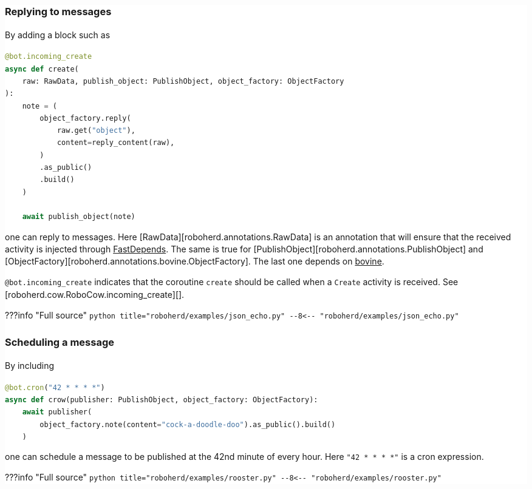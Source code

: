 ### Replying to messages

By adding a block such as

```python
@bot.incoming_create
async def create(
    raw: RawData, publish_object: PublishObject, object_factory: ObjectFactory
):
    note = (
        object_factory.reply(
            raw.get("object"),
            content=reply_content(raw),
        )
        .as_public()
        .build()
    )

    await publish_object(note)
```

one can reply to messages. Here [RawData][roboherd.annotations.RawData] is an annotation that will ensure that the received activity is injected
through [FastDepends](https://lancetnik.github.io/FastDepends/).
The same is true for [PublishObject][roboherd.annotations.PublishObject]
and [ObjectFactory][roboherd.annotations.bovine.ObjectFactory]. The last
one depends on [bovine](https://bovine.readthedocs.io/en/latest/).

`@bot.incoming_create` indicates that the coroutine `create` should be
called when a `Create` activity is received. See [roboherd.cow.RoboCow.incoming_create][].

???info "Full source"
    ```python title="roboherd/examples/json_echo.py"
    --8<-- "roboherd/examples/json_echo.py"
    ```

### Scheduling a message

By including

```python
@bot.cron("42 * * * *")
async def crow(publisher: PublishObject, object_factory: ObjectFactory):
    await publisher(
        object_factory.note(content="cock-a-doodle-doo").as_public().build()
    )
```

one can schedule a message to be published at the 42nd minute of every hour.
Here `"42 * * * *"` is a cron expression.

???info "Full source"
    ```python title="roboherd/examples/rooster.py"
    --8<-- "roboherd/examples/rooster.py"
    ```
